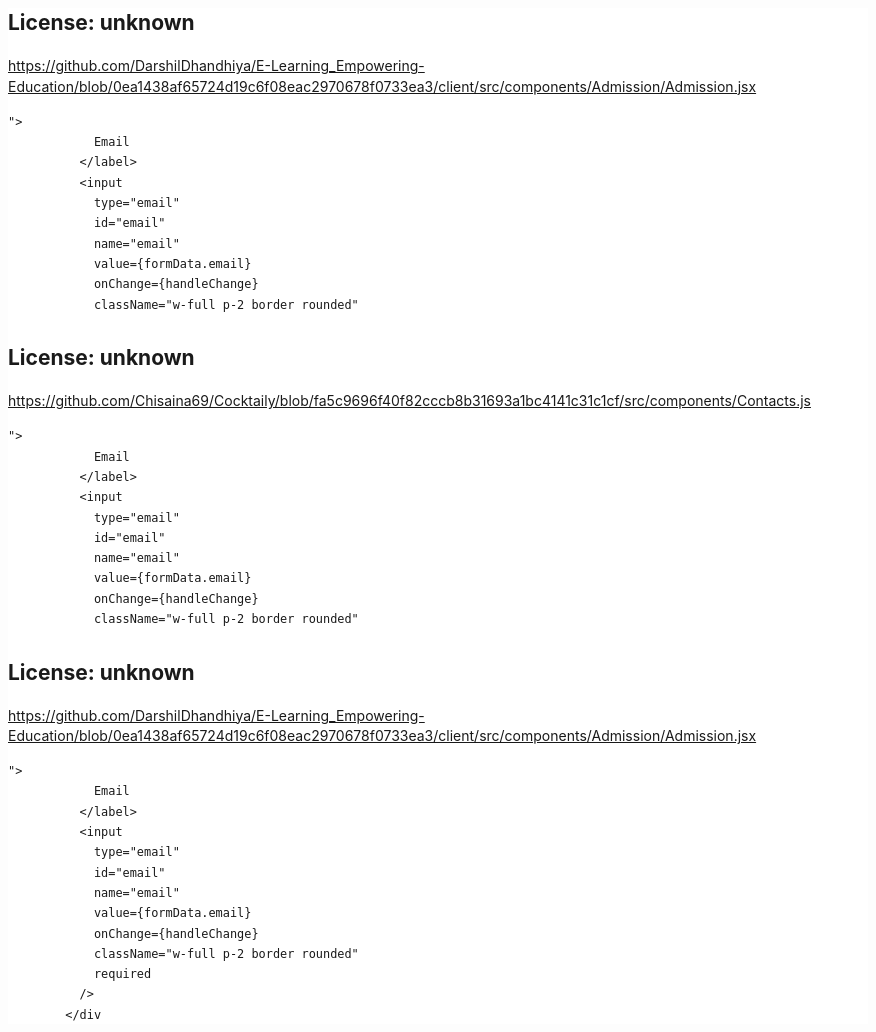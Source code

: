 
## License: unknown
https://github.com/DarshilDhandhiya/E-Learning_Empowering-Education/blob/0ea1438af65724d19c6f08eac2970678f0733ea3/client/src/components/Admission/Admission.jsx

```
">
            Email
          </label>
          <input
            type="email"
            id="email"
            name="email"
            value={formData.email}
            onChange={handleChange}
            className="w-full p-2 border rounded"
```


## License: unknown
https://github.com/Chisaina69/Cocktaily/blob/fa5c9696f40f82cccb8b31693a1bc4141c31c1cf/src/components/Contacts.js

```
">
            Email
          </label>
          <input
            type="email"
            id="email"
            name="email"
            value={formData.email}
            onChange={handleChange}
            className="w-full p-2 border rounded"
```


## License: unknown
https://github.com/DarshilDhandhiya/E-Learning_Empowering-Education/blob/0ea1438af65724d19c6f08eac2970678f0733ea3/client/src/components/Admission/Admission.jsx

```
">
            Email
          </label>
          <input
            type="email"
            id="email"
            name="email"
            value={formData.email}
            onChange={handleChange}
            className="w-full p-2 border rounded"
            required
          />
        </div
```
